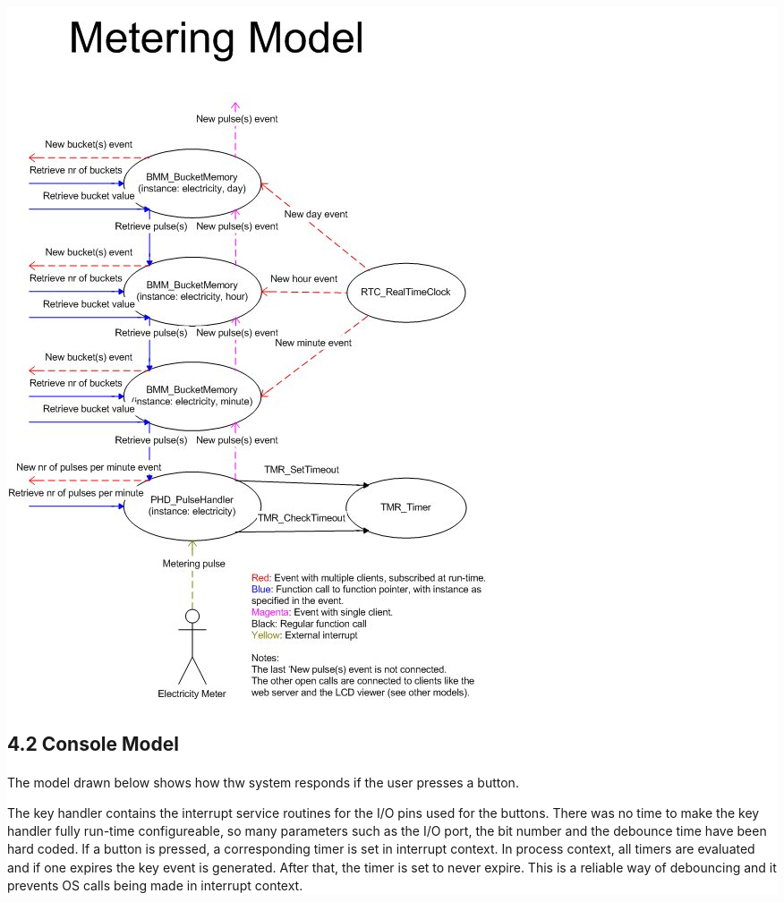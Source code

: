 ![](https://github.com/CatGenius/MeterMaid/raw/master/doc/images/MeteringModel.jpg)

## 4.2 Console Model
The model drawn below shows how thw system responds if the user presses a button.

The key handler contains the interrupt service routines for the I/O pins used for the buttons. There was no time to make the key handler fully run-time configureable, so many parameters such as the I/O port, the bit number and the debounce time have been hard coded. 
If a button is pressed, a corresponding timer is set in interrupt context. In process context, all timers are evaluated and if one expires the key event is generated. After that, the timer is set to never expire. This is a reliable way of debouncing and it prevents OS calls being made in interrupt context.
